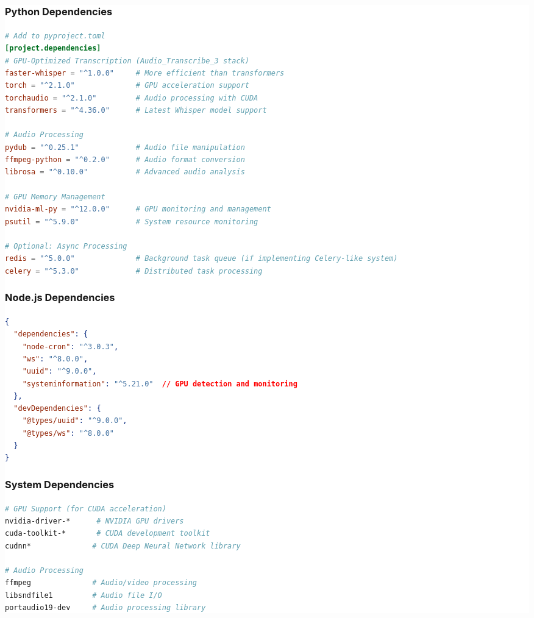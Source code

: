### Python Dependencies
```toml
# Add to pyproject.toml
[project.dependencies]
# GPU-Optimized Transcription (Audio_Transcribe_3 stack)
faster-whisper = "^1.0.0"     # More efficient than transformers
torch = "^2.1.0"              # GPU acceleration support
torchaudio = "^2.1.0"         # Audio processing with CUDA
transformers = "^4.36.0"      # Latest Whisper model support

# Audio Processing
pydub = "^0.25.1"             # Audio file manipulation
ffmpeg-python = "^0.2.0"      # Audio format conversion
librosa = "^0.10.0"           # Advanced audio analysis

# GPU Memory Management
nvidia-ml-py = "^12.0.0"      # GPU monitoring and management
psutil = "^5.9.0"             # System resource monitoring

# Optional: Async Processing
redis = "^5.0.0"              # Background task queue (if implementing Celery-like system)
celery = "^5.3.0"             # Distributed task processing
```

### Node.js Dependencies
```json
{
  "dependencies": {
    "node-cron": "^3.0.3",
    "ws": "^8.0.0",
    "uuid": "^9.0.0",
    "systeminformation": "^5.21.0"  // GPU detection and monitoring
  },
  "devDependencies": {
    "@types/uuid": "^9.0.0",
    "@types/ws": "^8.0.0"
  }
}
```

### System Dependencies
```bash
# GPU Support (for CUDA acceleration)
nvidia-driver-*      # NVIDIA GPU drivers
cuda-toolkit-*       # CUDA development toolkit
cudnn*              # CUDA Deep Neural Network library

# Audio Processing
ffmpeg              # Audio/video processing
libsndfile1         # Audio file I/O
portaudio19-dev     # Audio processing library
```
